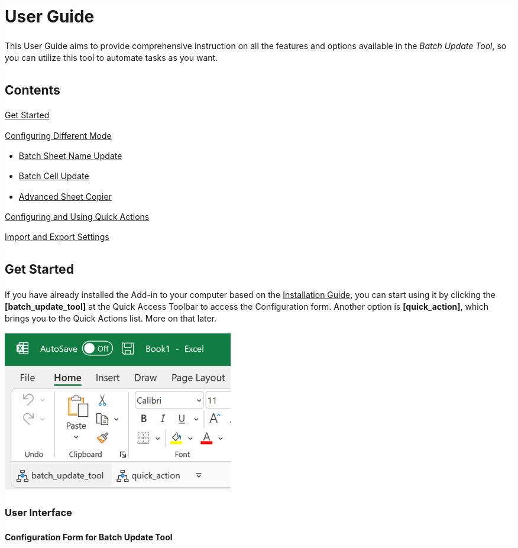 # User Guide

This User Guide aims to provide comprehensive instruction on all the features and options available in the *Batch Update Tool*, so you can utilize this tool to automate tasks as you want.

## Contents

[Get Started](#Get-Started)

[Configuring Different Mode](#Configuring-Different-Mode)

- [Batch Sheet Name Update](#Batch-Sheet-Name-Update)

- [Batch Cell Update](#Batch-Cell-Update)

- [Advanced Sheet Copier](#Advanced-Sheet-Copier)

[Configuring and Using Quick Actions](#Configuring-and-Using-Quick-Actions)

[Import and Export Settings](#Import-and-Export-Settings)

## Get Started

If you have already installed the Add-in to your computer based on the [Installation Guide](./Installation%20Guide.md), you can start using it by clicking the **\[batch_update_tool\]** at the Quick Access Toolbar to access the Configuration form. Another option is **\[quick_action\]**, which brings you to the Quick Actions list. More on that later.

![image-20220523185921800](User%20Guide.assets/image-20220523185921800.png)

### User Interface

#### Configuration Form for Batch Update Tool
